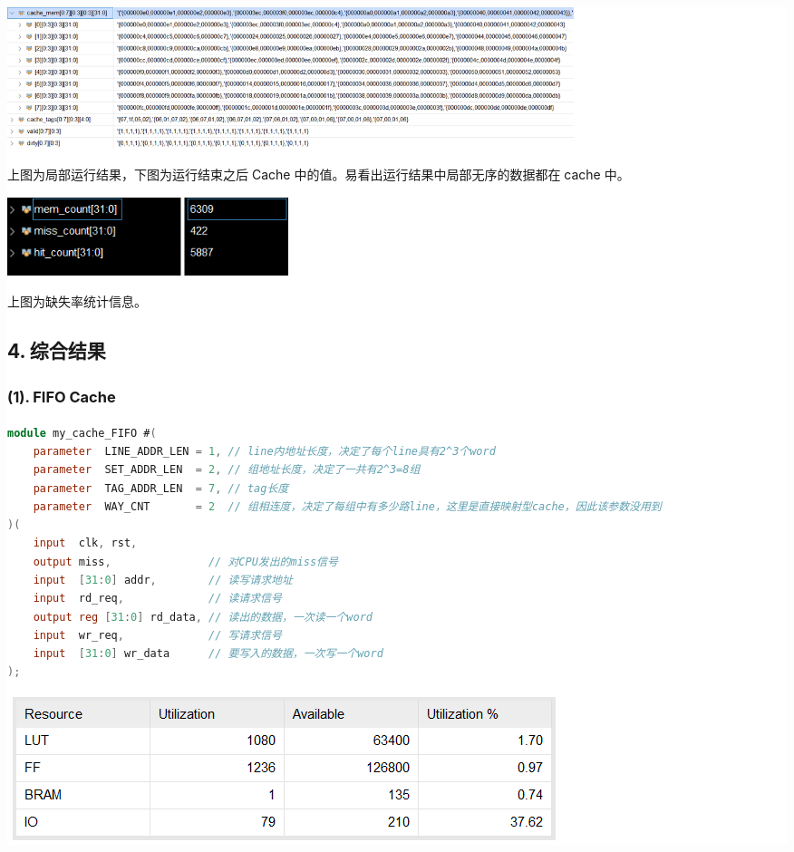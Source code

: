 
<img src="12.png" style="zoom:61%">

上图为局部运行结果，下图为运行结束之后 Cache 中的值。易看出运行结果中局部无序的数据都在 cache 中。

<img src="13.png" style="zoom:80%">

上图为缺失率统计信息。

## 4. 综合结果

### (1). FIFO Cache

```verilog
module my_cache_FIFO #(
    parameter  LINE_ADDR_LEN = 1, // line内地址长度，决定了每个line具有2^3个word
    parameter  SET_ADDR_LEN  = 2, // 组地址长度，决定了一共有2^3=8组
    parameter  TAG_ADDR_LEN  = 7, // tag长度
    parameter  WAY_CNT       = 2  // 组相连度，决定了每组中有多少路line，这里是直接映射型cache，因此该参数没用到
)(
    input  clk, rst,
    output miss,               // 对CPU发出的miss信号
    input  [31:0] addr,        // 读写请求地址
    input  rd_req,             // 读请求信号
    output reg [31:0] rd_data, // 读出的数据，一次读一个word
    input  wr_req,             // 写请求信号
    input  [31:0] wr_data      // 要写入的数据，一次写一个word
);
```

<img src="L1_S2_T7_W2_FIFO.png" style="zoom:100%">
